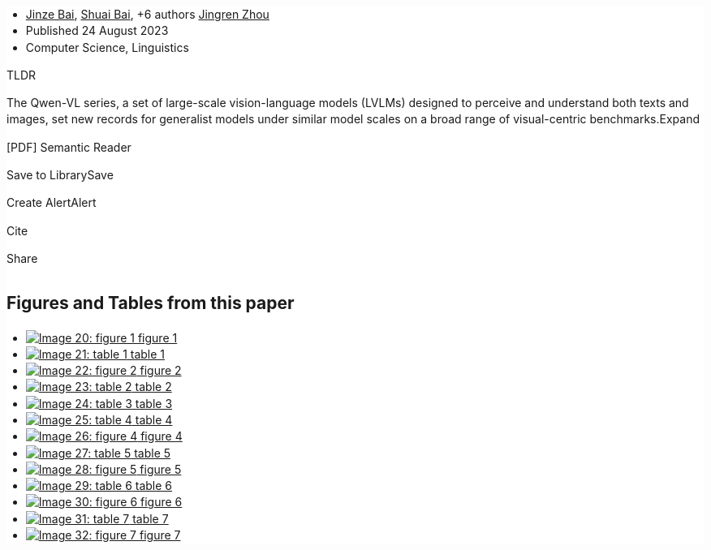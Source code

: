*   [Jinze Bai](https://www.semanticscholar.org/author/Jinze-Bai/41211611), [Shuai Bai](https://www.semanticscholar.org/author/Shuai-Bai/3768186), +6 authors [Jingren Zhou](https://www.semanticscholar.org/author/Jingren-Zhou/1709595)
*   Published 24 August 2023
*   Computer Science, Linguistics

TLDR

The Qwen-VL series, a set of large-scale vision-language models (LVLMs) designed to perceive and understand both texts and images, set new records for generalist models under similar model scales on a broad range of visual-centric benchmarks.Expand

[](https://www.semanticscholar.org/reader/fc6a2f7478f68adefd69e2071f27e38aa1647f2f)\[PDF\] Semantic Reader

Save to LibrarySave

Create AlertAlert

Cite

Share

Figures and Tables from this paper
----------------------------------

*   [![Image 20: figure 1](https://figures.semanticscholar.org/fc6a2f7478f68adefd69e2071f27e38aa1647f2f/1-Figure1-1.png) figure 1](https://www.semanticscholar.org/paper/Qwen-VL%3A-A-Versatile-Vision-Language-Model-for-Text-Bai-Bai/fc6a2f7478f68adefd69e2071f27e38aa1647f2f/figure/0)
*   [![Image 21: table 1](https://figures.semanticscholar.org/fc6a2f7478f68adefd69e2071f27e38aa1647f2f/4-Table1-1.png) table 1](https://www.semanticscholar.org/paper/Qwen-VL%3A-A-Versatile-Vision-Language-Model-for-Text-Bai-Bai/fc6a2f7478f68adefd69e2071f27e38aa1647f2f/figure/1)
*   [![Image 22: figure 2](https://figures.semanticscholar.org/fc6a2f7478f68adefd69e2071f27e38aa1647f2f/2-Figure2-1.png) figure 2](https://www.semanticscholar.org/paper/Qwen-VL%3A-A-Versatile-Vision-Language-Model-for-Text-Bai-Bai/fc6a2f7478f68adefd69e2071f27e38aa1647f2f/figure/2)
*   [![Image 23: table 2](https://figures.semanticscholar.org/fc6a2f7478f68adefd69e2071f27e38aa1647f2f/5-Table2-1.png) table 2](https://www.semanticscholar.org/paper/Qwen-VL%3A-A-Versatile-Vision-Language-Model-for-Text-Bai-Bai/fc6a2f7478f68adefd69e2071f27e38aa1647f2f/figure/3)
*   [![Image 24: table 3](https://figures.semanticscholar.org/fc6a2f7478f68adefd69e2071f27e38aa1647f2f/6-Table3-1.png) table 3](https://www.semanticscholar.org/paper/Qwen-VL%3A-A-Versatile-Vision-Language-Model-for-Text-Bai-Bai/fc6a2f7478f68adefd69e2071f27e38aa1647f2f/figure/4)
*   [![Image 25: table 4](https://figures.semanticscholar.org/fc6a2f7478f68adefd69e2071f27e38aa1647f2f/7-Table4-1.png) table 4](https://www.semanticscholar.org/paper/Qwen-VL%3A-A-Versatile-Vision-Language-Model-for-Text-Bai-Bai/fc6a2f7478f68adefd69e2071f27e38aa1647f2f/figure/5)
*   [![Image 26: figure 4](https://figures.semanticscholar.org/fc6a2f7478f68adefd69e2071f27e38aa1647f2f/8-Figure4-1.png) figure 4](https://www.semanticscholar.org/paper/Qwen-VL%3A-A-Versatile-Vision-Language-Model-for-Text-Bai-Bai/fc6a2f7478f68adefd69e2071f27e38aa1647f2f/figure/6)
*   [![Image 27: table 5](https://figures.semanticscholar.org/fc6a2f7478f68adefd69e2071f27e38aa1647f2f/8-Table5-1.png) table 5](https://www.semanticscholar.org/paper/Qwen-VL%3A-A-Versatile-Vision-Language-Model-for-Text-Bai-Bai/fc6a2f7478f68adefd69e2071f27e38aa1647f2f/figure/7)
*   [![Image 28: figure 5](https://figures.semanticscholar.org/fc6a2f7478f68adefd69e2071f27e38aa1647f2f/17-Figure5-1.png) figure 5](https://www.semanticscholar.org/paper/Qwen-VL%3A-A-Versatile-Vision-Language-Model-for-Text-Bai-Bai/fc6a2f7478f68adefd69e2071f27e38aa1647f2f/figure/8)
*   [![Image 29: table 6](https://figures.semanticscholar.org/fc6a2f7478f68adefd69e2071f27e38aa1647f2f/8-Table6-1.png) table 6](https://www.semanticscholar.org/paper/Qwen-VL%3A-A-Versatile-Vision-Language-Model-for-Text-Bai-Bai/fc6a2f7478f68adefd69e2071f27e38aa1647f2f/figure/9)
*   [![Image 30: figure 6](https://figures.semanticscholar.org/fc6a2f7478f68adefd69e2071f27e38aa1647f2f/21-Figure6-1.png) figure 6](https://www.semanticscholar.org/paper/Qwen-VL%3A-A-Versatile-Vision-Language-Model-for-Text-Bai-Bai/fc6a2f7478f68adefd69e2071f27e38aa1647f2f/figure/10)
*   [![Image 31: table 7](https://figures.semanticscholar.org/fc6a2f7478f68adefd69e2071f27e38aa1647f2f/9-Table7-1.png) table 7](https://www.semanticscholar.org/paper/Qwen-VL%3A-A-Versatile-Vision-Language-Model-for-Text-Bai-Bai/fc6a2f7478f68adefd69e2071f27e38aa1647f2f/figure/11)
*   [![Image 32: figure 7](https://figures.semanticscholar.org/fc6a2f7478f68adefd69e2071f27e38aa1647f2f/22-Figure7-1.png) figure 7](https://www.semanticscholar.org/paper/Qwen-VL%3A-A-Versatile-Vision-Language-Model-for-Text-Bai-Bai/fc6a2f7478f68adefd69e2071f27e38aa1647f2f/figure/12)